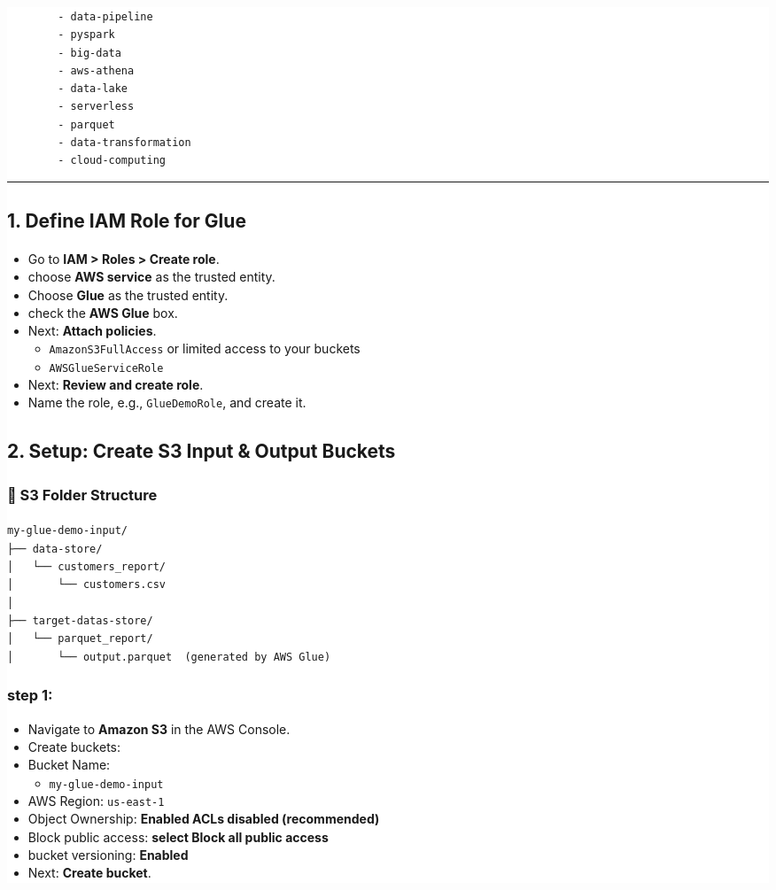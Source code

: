             - data-pipeline
            - pyspark
            - big-data
            - aws-athena
            - data-lake
            - serverless
            - parquet
            - data-transformation
            - cloud-computing




---

## 1. Define IAM Role for Glue
- Go to **IAM > Roles > Create role**.
- choose **AWS service** as the trusted entity.
- Choose **Glue** as the trusted entity.
- check the **AWS Glue** box.
- Next: **Attach policies**.
  - `AmazonS3FullAccess` or limited access to your buckets
  - `AWSGlueServiceRole`
- Next: **Review and create role**.  
- Name the role, e.g., `GlueDemoRole`, and create it.


## 2. Setup: Create S3 Input & Output Buckets


### 📁 S3 Folder Structure

```
my-glue-demo-input/
├── data-store/
│   └── customers_report/
│       └── customers.csv
│
├── target-datas-store/
│   └── parquet_report/
│       └── output.parquet  (generated by AWS Glue)
```


### step 1:
- Navigate to **Amazon S3** in the AWS Console.
- Create buckets:
- Bucket Name:
  - `my-glue-demo-input`
- AWS Region: `us-east-1`
- Object Ownership: **Enabled ACLs disabled (recommended)**
- Block public access: **select Block all public access**
- bucket versioning: **Enabled**
- Next: **Create bucket**.

